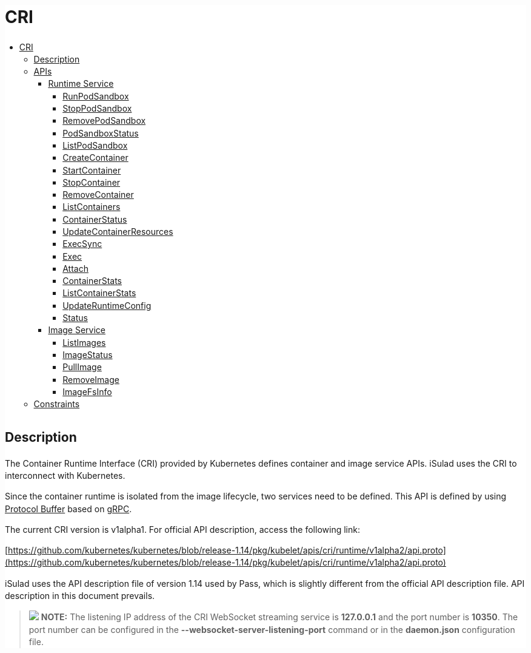 # CRI

- [CRI](#cri)
    - [Description](#description)
    - [APIs](#apis)
        - [Runtime Service](#runtime-service)
            - [RunPodSandbox](#runpodsandbox)
            - [StopPodSandbox](#stoppodsandbox)
            - [RemovePodSandbox](#removepodsandbox)
            - [PodSandboxStatus](#podsandboxstatus)
            - [ListPodSandbox](#listpodsandbox)
            - [CreateContainer](#createcontainer)
            - [StartContainer](#startcontainer)
            - [StopContainer](#stopcontainer)
            - [RemoveContainer](#removecontainer)
            - [ListContainers](#listcontainers)
            - [ContainerStatus](#containerstatus)
            - [UpdateContainerResources](#updatecontainerresources)
            - [ExecSync](#execsync)
            - [Exec](#exec)
            - [Attach](#attach)
            - [ContainerStats](#containerstats)
            - [ListContainerStats](#listcontainerstats)
            - [UpdateRuntimeConfig](#updateruntimeconfig)
            - [Status](#status)
        - [Image Service](#image-service)
            - [ListImages](#listimages)
            - [ImageStatus](#imagestatus)
            - [PullImage](#pullimage)
            - [RemoveImage](#removeimage)
            - [ImageFsInfo](#imagefsinfo)
    - [Constraints](#constraints)

## Description

The Container Runtime Interface \(CRI\) provided by Kubernetes defines container and image service APIs. iSulad uses the CRI to interconnect with Kubernetes.

Since the container runtime is isolated from the image lifecycle, two services need to be defined. This API is defined by using  [Protocol Buffer](https://protobuf.dev/)  based on  [gRPC](https://grpc.io/).

The current CRI version is v1alpha1. For official API description, access the following link:

[https://github.com/kubernetes/kubernetes/blob/release-1.14/pkg/kubelet/apis/cri/runtime/v1alpha2/api.proto](https://github.com/kubernetes/kubernetes/blob/release-1.14/pkg/kubelet/apis/cri/runtime/v1alpha2/api.proto)

iSulad uses the API description file of version 1.14 used by Pass, which is slightly different from the official API description file. API description in this document prevails.

>![](./public_sys-resources/icon-note.gif) **NOTE:**
>The listening IP address of the CRI WebSocket streaming service is  **127.0.0.1**  and the port number is  **10350**. The port number can be configured in the  **--websocket-server-listening-port**  command or in the  **daemon.json**  configuration file.  
